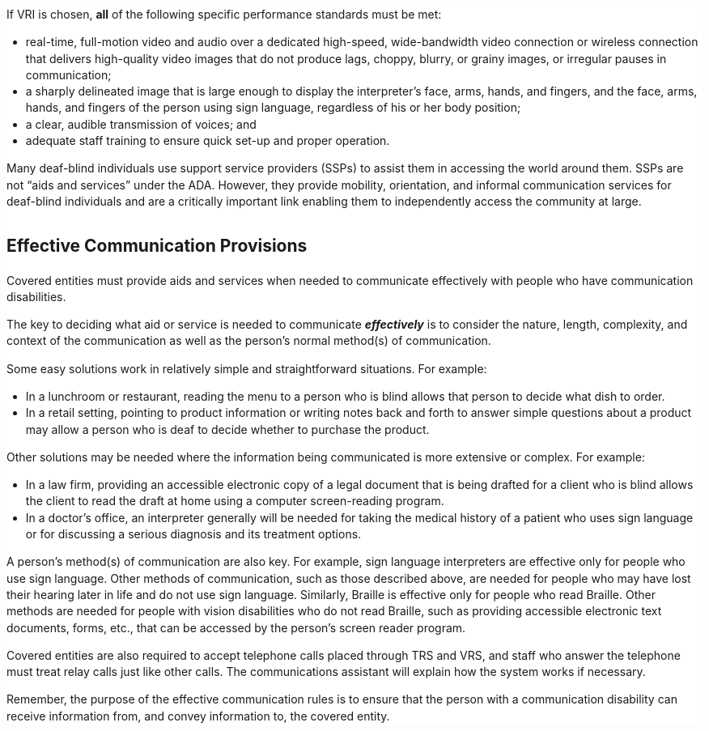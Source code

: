 If VRI is chosen, **all** of the following specific performance standards must be met:

- real-time, full-motion video and audio over a dedicated high-speed, wide-bandwidth video connection or wireless connection that delivers high-quality video images that do not produce lags, choppy, blurry, or grainy images, or irregular pauses in communication;
- a sharply delineated image that is large enough to display the interpreter’s face, arms, hands, and fingers, and the face, arms, hands, and fingers of the person using sign language, regardless of his or her body position;
- a clear, audible transmission of voices; and
- adequate staff training to ensure quick set-up and proper operation.

Many deaf-blind individuals use support service providers (SSPs) to assist them in accessing the world around them. SSPs are not “aids and services” under the ADA. However, they provide mobility, orientation, and informal communication services for deaf-blind individuals and are a critically important link enabling them to independently access the community at large.

## Effective Communication Provisions

Covered entities must provide aids and services when needed to communicate effectively with people who have communication disabilities.

The key to deciding what aid or service is needed to communicate ***effectively*** is to consider the nature, length, complexity, and context of the communication as well as the person’s normal method(s) of communication.

Some easy solutions work in relatively simple and straightforward situations. For example:

- In a lunchroom or restaurant, reading the menu to a person who is blind allows that person to decide what dish to order.
- In a retail setting, pointing to product information or writing notes back and forth to answer simple questions about a product may allow a person who is deaf to decide whether to purchase the product.

Other solutions may be needed where the information being communicated is more extensive or complex. For example:

- In a law firm, providing an accessible electronic copy of a legal document that is being drafted for a client who is blind allows the client to read the draft at home using a computer screen-reading program.
- In a doctor’s office, an interpreter generally will be needed for taking the medical history of a patient who uses sign language or for discussing a serious diagnosis and its treatment options.

A person’s method(s) of communication are also key. For example, sign language interpreters are effective only for people who use sign language. Other methods of communication, such as those described above, are needed for people who may have lost their hearing later in life and do not use sign language. Similarly, Braille is effective only for people who read Braille. Other methods are needed for people with vision disabilities who do not read Braille, such as providing accessible electronic text documents, forms, etc., that can be accessed by the person’s screen reader program.

Covered entities are also required to accept telephone calls placed through TRS and VRS, and staff who answer the telephone must treat relay calls just like other calls. The communications assistant will explain how the system works if necessary.

Remember, the purpose of the effective communication rules is to ensure that the person with a communication disability can receive information from, and convey information to, the covered entity.
